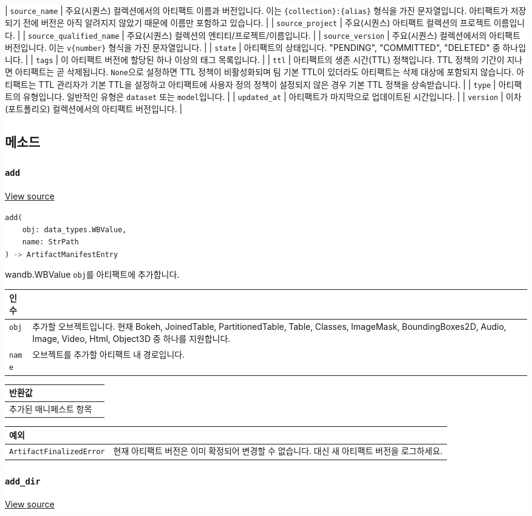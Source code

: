 |  `source_name` |  주요(시퀀스) 컬렉션에서의 아티팩트 이름과 버전입니다. 이는 `{collection}:{alias}` 형식을 가진 문자열입니다. 아티팩트가 저장되기 전에 버전은 아직 알려지지 않았기 때문에 이름만 포함하고 있습니다. |
|  `source_project` |  주요(시퀀스) 아티팩트 컬렉션의 프로젝트 이름입니다. |
|  `source_qualified_name` |  주요(시퀀스) 컬렉션의 엔티티/프로젝트/이름입니다. |
|  `source_version` |  주요(시퀀스) 컬렉션에서의 아티팩트 버전입니다. 이는 `v{number}` 형식을 가진 문자열입니다. |
|  `state` |  아티팩트의 상태입니다. "PENDING", "COMMITTED", "DELETED" 중 하나입니다. |
|  `tags` |  이 아티팩트 버전에 할당된 하나 이상의 태그 목록입니다. |
|  `ttl` |  아티팩트의 생존 시간(TTL) 정책입니다. TTL 정책의 기간이 지나면 아티팩트는 곧 삭제됩니다. `None`으로 설정하면 TTL 정책이 비활성화되며 팀 기본 TTL이 있더라도 아티팩트는 삭제 대상에 포함되지 않습니다. 아티팩트는 TTL 관리자가 기본 TTL을 설정하고 아티팩트에 사용자 정의 정책이 설정되지 않은 경우 기본 TTL 정책을 상속받습니다. |
|  `type` |  아티팩트의 유형입니다. 일반적인 유형은 `dataset` 또는 `model`입니다. |
|  `updated_at` |  아티팩트가 마지막으로 업데이트된 시간입니다. |
|  `version` |  이차(포트폴리오) 컬렉션에서의 아티팩트 버전입니다. |

## 메소드

### `add`

[View source](https://www.github.com/wandb/wandb/tree/v0.18.0/wandb/sdk/artifacts/artifact.py#L1397-L1494)

```python
add(
    obj: data_types.WBValue,
    name: StrPath
) -> ArtifactManifestEntry
```

wandb.WBValue `obj`를 아티팩트에 추가합니다.

| 인수 |  |
| :--- | :--- |
|  `obj` |  추가할 오브젝트입니다. 현재 Bokeh, JoinedTable, PartitionedTable, Table, Classes, ImageMask, BoundingBoxes2D, Audio, Image, Video, Html, Object3D 중 하나를 지원합니다. |
|  `name` |  오브젝트를 추가할 아티팩트 내 경로입니다. |

| 반환값 |  |
| :--- | :--- |
|  추가된 매니페스트 항목 |

| 예외 |  |
| :--- | :--- |
|  `ArtifactFinalizedError` |  현재 아티팩트 버전은 이미 확정되어 변경할 수 없습니다. 대신 새 아티팩트 버전을 로그하세요. |

### `add_dir`

[View source](https://www.github.com/wandb/wandb/tree/v0.18.0/wandb/sdk/artifacts/artifact.py#L1252-L1312)
